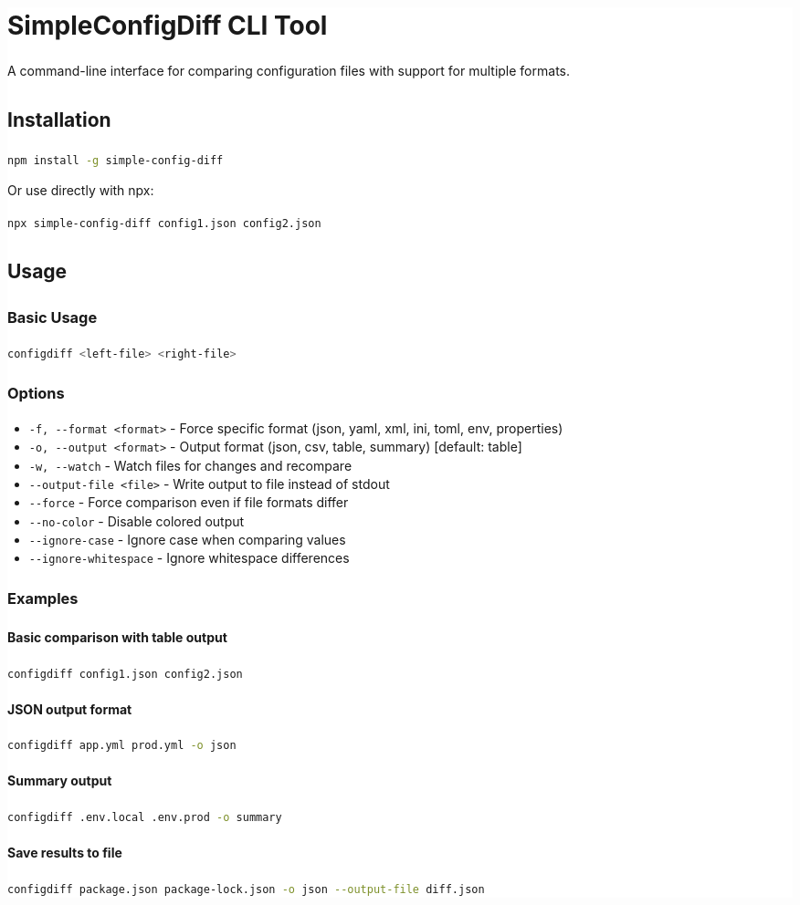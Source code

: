 # SimpleConfigDiff CLI Tool

A command-line interface for comparing configuration files with support for multiple formats.

## Installation

```bash
npm install -g simple-config-diff
```

Or use directly with npx:

```bash
npx simple-config-diff config1.json config2.json
```

## Usage

### Basic Usage

```bash
configdiff <left-file> <right-file>
```

### Options

- `-f, --format <format>` - Force specific format (json, yaml, xml, ini, toml, env, properties)
- `-o, --output <format>` - Output format (json, csv, table, summary) [default: table]
- `-w, --watch` - Watch files for changes and recompare
- `--output-file <file>` - Write output to file instead of stdout
- `--force` - Force comparison even if file formats differ
- `--no-color` - Disable colored output
- `--ignore-case` - Ignore case when comparing values
- `--ignore-whitespace` - Ignore whitespace differences

### Examples

#### Basic comparison with table output
```bash
configdiff config1.json config2.json
```

#### JSON output format
```bash
configdiff app.yml prod.yml -o json
```

#### Summary output
```bash
configdiff .env.local .env.prod -o summary
```

#### Save results to file
```bash
configdiff package.json package-lock.json -o json --output-file diff.json
```
